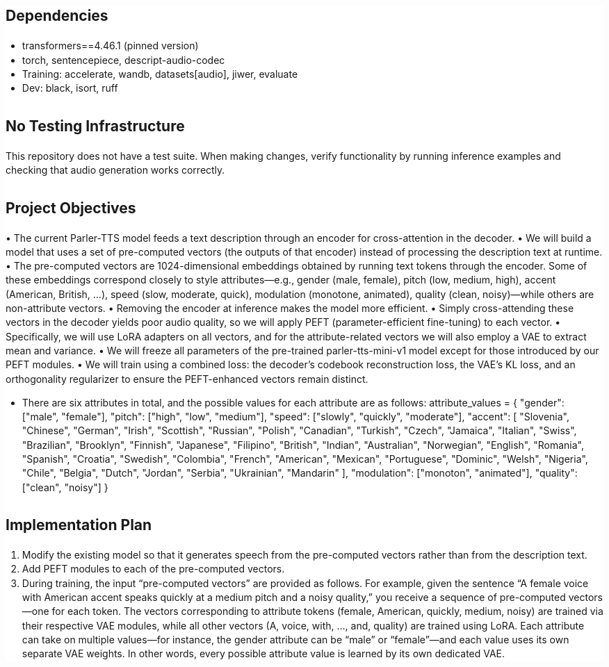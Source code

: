 ## Dependencies
- transformers==4.46.1 (pinned version)
- torch, sentencepiece, descript-audio-codec
- Training: accelerate, wandb, datasets[audio], jiwer, evaluate
- Dev: black, isort, ruff

## No Testing Infrastructure
This repository does not have a test suite. When making changes, verify functionality by running inference examples and checking that audio generation works correctly.

## Project Objectives
•	The current Parler-TTS model feeds a text description through an encoder for cross-attention in the decoder.
•	We will build a model that uses a set of pre-computed vectors (the outputs of that encoder) instead of processing the description text at runtime.
•	The pre-computed vectors are 1024-dimensional embeddings obtained by running text tokens through the encoder. Some of these embeddings correspond closely to style attributes—e.g., gender (male, female), pitch (low, medium, high), accent (American, British, …), speed (slow, moderate, quick), modulation (monotone, animated), quality (clean, noisy)—while others are non-attribute vectors.
•	Removing the encoder at inference makes the model more efficient.
•	Simply cross-attending these vectors in the decoder yields poor audio quality, so we will apply PEFT (parameter-efficient fine-tuning) to each vector.
•	Specifically, we will use LoRA adapters on all vectors, and for the attribute-related vectors we will also employ a VAE to extract mean and variance.
•	We will freeze all parameters of the pre-trained parler-tts-mini-v1 model except for those introduced by our PEFT modules.
•	We will train using a combined loss: the decoder’s codebook reconstruction loss, the VAE’s KL loss, and an orthogonality regularizer to ensure the PEFT-enhanced vectors remain distinct.
* There are six attributes in total, and the possible values for each attribute are as follows:
attribute_values = {
    "gender": ["male", "female"],
    "pitch": ["high", "low", "medium"],
    "speed": ["slowly", "quickly", "moderate"],
    "accent": [
      "Slovenia", "Chinese", "German", "Irish", "Scottish", "Russian", "Polish",
      "Canadian", "Turkish", "Czech", "Jamaica", "Italian", "Swiss", "Brazilian", "Brooklyn",
      "Finnish", "Japanese", "Filipino", "British",
      "Indian", "Australian", "Norwegian", "English",
      "Romania", "Spanish", "Croatia", "Swedish", "Colombia", "French", "American",
      "Mexican", "Portuguese", "Dominic", "Welsh", "Nigeria",
      "Chile", "Belgia", "Dutch", "Jordan", "Serbia", "Ukrainian", "Mandarin"
    ],
    "modulation": ["monoton", "animated"],
    "quality": ["clean", "noisy"]
}
## Implementation Plan
1.	Modify the existing model so that it generates speech from the pre-computed vectors rather than from the description text.
2.	Add PEFT modules to each of the pre-computed vectors.
3.	During training, the input “pre-computed vectors” are provided as follows. For example, given the sentence
“A female voice with American accent speaks quickly at a medium pitch and a noisy quality,”
you receive a sequence of pre-computed vectors—one for each token. The vectors corresponding to attribute tokens (female, American, quickly, medium, noisy) are trained via their respective VAE modules, while all other vectors (A, voice, with, …, and, quality) are trained using LoRA. Each attribute can take on multiple values—for instance, the gender attribute can be “male” or “female”—and each value uses its own separate VAE weights. In other words, every possible attribute value is learned by its own dedicated VAE.